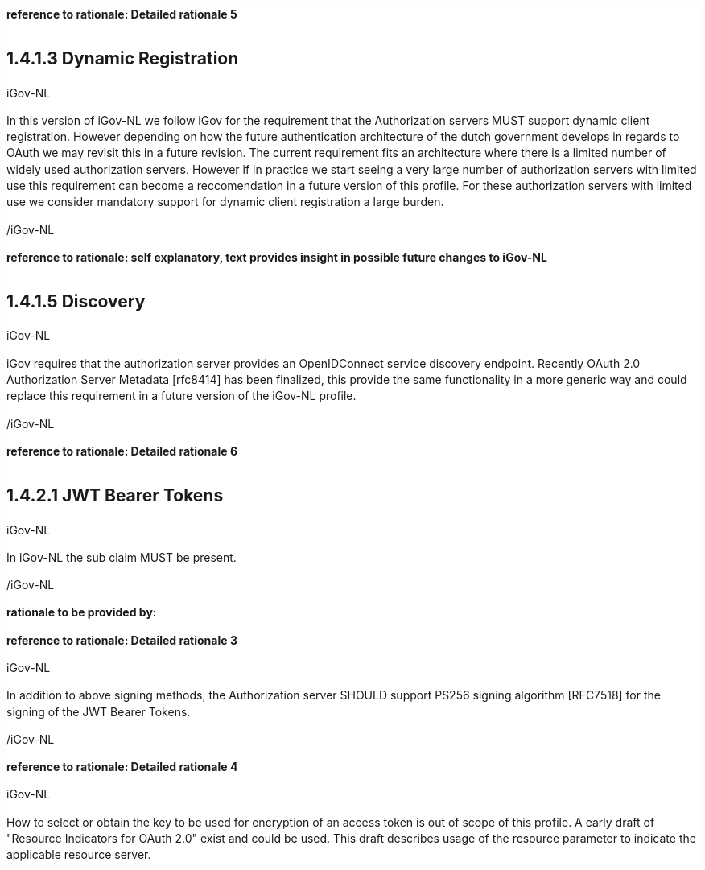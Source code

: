 **reference to rationale: Detailed rationale 5**

## 1.4.1.3 Dynamic Registration
iGov-NL

In this version of iGov-NL we follow iGov for the requirement that the Authorization servers MUST support dynamic client registration. However depending on how the future authentication architecture of the dutch government develops in regards to OAuth we may revisit this in a future revision. The current requirement fits an architecture where there is a limited number of widely used authorization servers. However if in practice we start seeing a very large number of authorization servers with limited use this requirement can become a reccomendation in a future version of this profile. For these authorization servers with limited use we consider mandatory support for dynamic client registration a large burden.

/iGov-NL


**reference to rationale: self explanatory, text provides insight in possible future changes to iGov-NL**

## 1.4.1.5 Discovery
iGov-NL

iGov requires that the authorization server provides an OpenIDConnect service discovery endpoint. Recently OAuth 2.0 Authorization Server Metadata [rfc8414] has been finalized, this provide the same functionality in a more generic way and could replace this requirement in a future version of the iGov-NL profile.

/iGov-NL

**reference to rationale: Detailed rationale 6**

## 1.4.2.1 JWT Bearer Tokens

iGov-NL

In iGov-NL the sub claim MUST be present.

/iGov-NL

**rationale to be provided by:**

**reference to rationale: Detailed rationale 3**

iGov-NL

In addition to above signing methods, the Authorization server SHOULD support PS256 signing algorithm [RFC7518] for the signing of the JWT Bearer Tokens.

/iGov-NL

**reference to rationale: Detailed rationale 4**

iGov-NL

How to select or obtain the key to be used for encryption of an access token is out of scope of this profile. A early draft of "Resource Indicators for OAuth 2.0" exist and could be used. This draft describes usage of the resource parameter to indicate the applicable resource server.
